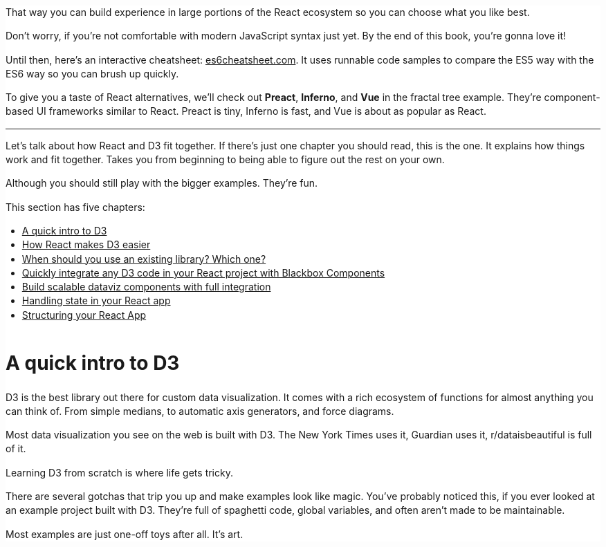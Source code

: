That way you can build experience in large portions of the React
ecosystem so you can choose what you like best.

Don’t worry, if you’re not comfortable with modern JavaScript syntax
just yet. By the end of this book, you’re gonna love it\!

Until then, here’s an interactive cheatsheet:
[es6cheatsheet.com](https://es6cheatsheet.com/). It uses runnable code
samples to compare the ES5 way with the ES6 way so you can brush up
quickly.

To give you a taste of React alternatives, we’ll check out **Preact**,
**Inferno**, and **Vue** in the fractal tree example. They’re
component-based UI frameworks similar to React. Preact is tiny, Inferno
is fast, and Vue is about as popular as React.

-----

Let’s talk about how React and D3 fit together. If there’s just one
chapter you should read, this is the one. It explains how things work
and fit together. Takes you from beginning to being able to figure out
the rest on your own.

Although you should still play with the bigger examples. They’re fun.

This section has five chapters:

  - [A quick intro to D3](#d3-quick-intro)
  - [How React makes D3 easier](#basic-approach)
  - [When should you use an existing library? Which
    one?](#existing-libraries)
  - [Quickly integrate any D3 code in your React project with Blackbox
    Components](#blackbox-components)
  - [Build scalable dataviz components with full
    integration](#full-feature-integration)
  - [Handling state in your React app](#state-handling-architecture)
  - [Structuring your React App](#structuring-your-app)

# A quick intro to D3

D3 is the best library out there for custom data visualization. It comes
with a rich ecosystem of functions for almost anything you can think of.
From simple medians, to automatic axis generators, and force diagrams.

Most data visualization you see on the web is built with D3. The New
York Times uses it, Guardian uses it, r/dataisbeautiful is full of it.

Learning D3 from scratch is where life gets tricky.

There are several gotchas that trip you up and make examples look like
magic. You’ve probably noticed this, if you ever looked at an example
project built with D3. They’re full of spaghetti code, global variables,
and often aren’t made to be maintainable.

Most examples are just one-off toys after all. It’s art.
